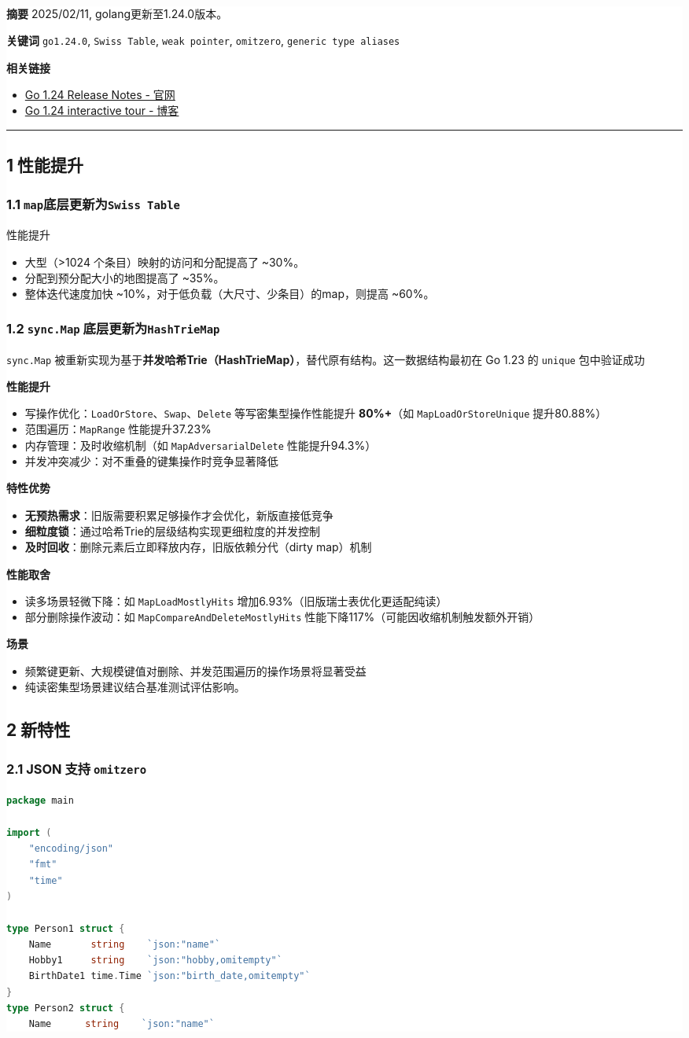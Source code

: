 
**摘要**
2025/02/11, golang更新至1.24.0版本。

**关键词**
`go1.24.0`, `Swiss Table`, `weak pointer`, `omitzero`, `generic type aliases`



**相关链接**
- [Go 1.24 Release Notes - 官网](https://tip.golang.org/doc/go1.24?utm_source=chatgpt.com)
- [Go 1.24 interactive tour - 博客](https://antonz.org/go-1-24/)

---

## 1 性能提升

### 1.1 `map`底层更新为`Swiss Table`

性能提升
- 大型（>1024 个条目）映射的访问和分配提高了 ~30%。
- 分配到预分配大小的地图提高了 ~35%。
- 整体迭代速度加快 ~10%，对于低负载（大尺寸、少条目）的map，则提高 ~60%。

### 1.2 `sync.Map` 底层更新为`HashTrieMap`

`sync.Map` 被重新实现为基于**并发哈希Trie（HashTrieMap）**，替代原有结构。这一数据结构最初在 Go 1.23 的 `unique` 包中验证成功

**性能提升**
- 写操作优化：`LoadOrStore`、`Swap`、`Delete` 等写密集型操作性能提升 **80%+**（如 `MapLoadOrStoreUnique` 提升80.88%）
- 范围遍历：`MapRange` 性能提升37.23%
- 内存管理：及时收缩机制（如 `MapAdversarialDelete` 性能提升94.3%）
- 并发冲突减少：对不重叠的键集操作时竞争显著降低

**特性优势**
- **无预热需求**：旧版需要积累足够操作才会优化，新版直接低竞争
- **细粒度锁**：通过哈希Trie的层级结构实现更细粒度的并发控制
- **及时回收**：删除元素后立即释放内存，旧版依赖分代（dirty map）机制

**性能取舍**
- 读多场景轻微下降：如 `MapLoadMostlyHits` 增加6.93%（旧版瑞士表优化更适配纯读）
- 部分删除操作波动：如 `MapCompareAndDeleteMostlyHits` 性能下降117%（可能因收缩机制触发额外开销）

**场景**
- 频繁键更新、大规模键值对删除、并发范围遍历的操作场景将显著受益
- 纯读密集型场景建议结合基准测试评估影响。

## 2 新特性

### 2.1 JSON 支持 `omitzero`

```go
package main

import (
	"encoding/json"
	"fmt"
	"time"
)

type Person1 struct {
	Name       string    `json:"name"`
	Hobby1     string    `json:"hobby,omitempty"`
	BirthDate1 time.Time `json:"birth_date,omitempty"`
}
type Person2 struct {
	Name      string    `json:"name"`
```